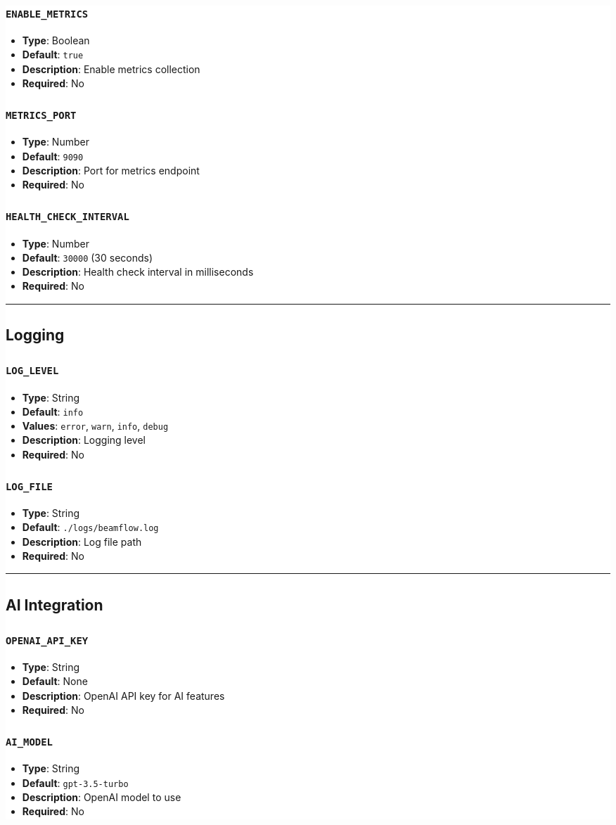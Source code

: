 ### `ENABLE_METRICS`
- **Type**: Boolean
- **Default**: `true`
- **Description**: Enable metrics collection
- **Required**: No

### `METRICS_PORT`
- **Type**: Number
- **Default**: `9090`
- **Description**: Port for metrics endpoint
- **Required**: No

### `HEALTH_CHECK_INTERVAL`
- **Type**: Number
- **Default**: `30000` (30 seconds)
- **Description**: Health check interval in milliseconds
- **Required**: No

---

## Logging

### `LOG_LEVEL`
- **Type**: String
- **Default**: `info`
- **Values**: `error`, `warn`, `info`, `debug`
- **Description**: Logging level
- **Required**: No

### `LOG_FILE`
- **Type**: String
- **Default**: `./logs/beamflow.log`
- **Description**: Log file path
- **Required**: No

---

## AI Integration

### `OPENAI_API_KEY`
- **Type**: String
- **Default**: None
- **Description**: OpenAI API key for AI features
- **Required**: No

### `AI_MODEL`
- **Type**: String
- **Default**: `gpt-3.5-turbo`
- **Description**: OpenAI model to use
- **Required**: No
